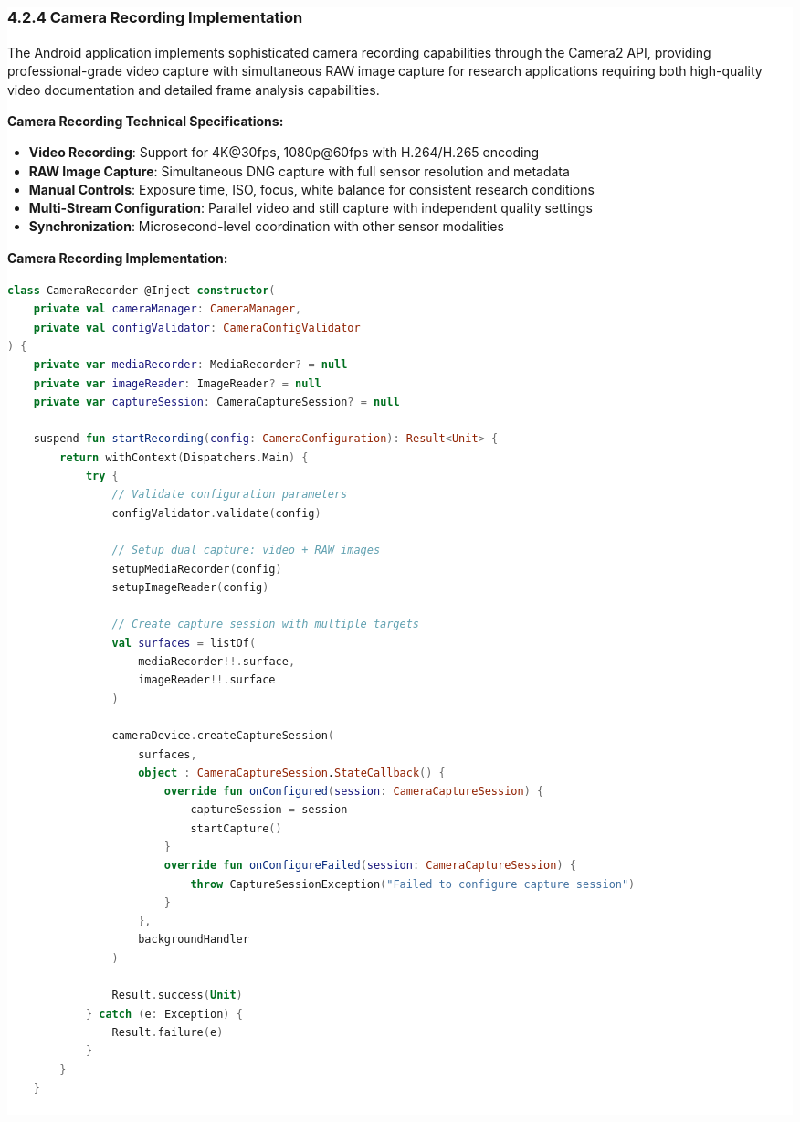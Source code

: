 ### 4.2.4 Camera Recording Implementation

The Android application implements sophisticated camera recording capabilities through the Camera2 API, providing
professional-grade video capture with simultaneous RAW image capture for research applications requiring both
high-quality video documentation and detailed frame analysis capabilities.

**Camera Recording Technical Specifications:**

- **Video Recording**: Support for 4K@30fps, 1080p@60fps with H.264/H.265 encoding
- **RAW Image Capture**: Simultaneous DNG capture with full sensor resolution and metadata
- **Manual Controls**: Exposure time, ISO, focus, white balance for consistent research conditions
- **Multi-Stream Configuration**: Parallel video and still capture with independent quality settings
- **Synchronization**: Microsecond-level coordination with other sensor modalities

**Camera Recording Implementation:**

```kotlin
class CameraRecorder @Inject constructor(
    private val cameraManager: CameraManager,
    private val configValidator: CameraConfigValidator
) {
    private var mediaRecorder: MediaRecorder? = null
    private var imageReader: ImageReader? = null
    private var captureSession: CameraCaptureSession? = null
    
    suspend fun startRecording(config: CameraConfiguration): Result<Unit> {
        return withContext(Dispatchers.Main) {
            try {
                // Validate configuration parameters
                configValidator.validate(config)
                
                // Setup dual capture: video + RAW images
                setupMediaRecorder(config)
                setupImageReader(config)
                
                // Create capture session with multiple targets
                val surfaces = listOf(
                    mediaRecorder!!.surface,
                    imageReader!!.surface
                )
                
                cameraDevice.createCaptureSession(
                    surfaces,
                    object : CameraCaptureSession.StateCallback() {
                        override fun onConfigured(session: CameraCaptureSession) {
                            captureSession = session
                            startCapture()
                        }
                        override fun onConfigureFailed(session: CameraCaptureSession) {
                            throw CaptureSessionException("Failed to configure capture session")
                        }
                    },
                    backgroundHandler
                )
                
                Result.success(Unit)
            } catch (e: Exception) {
                Result.failure(e)
            }
        }
    }
    
```